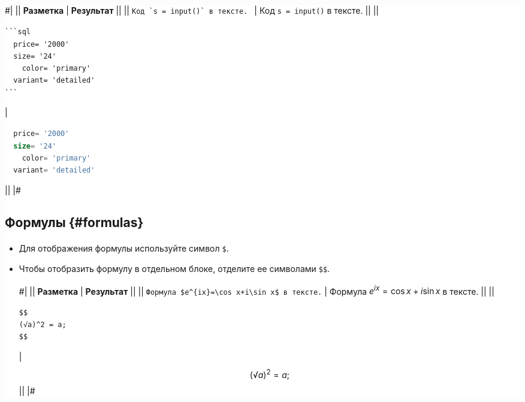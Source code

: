 #|
|| **Разметка** | **Результат**  ||
||  ``Код `s = input()` в тексте. ``
| Код `s = input()` в тексте.
||
||
````
```sql
  price= '2000'
  size= '24'  
    color= 'primary'
  variant= 'detailed' 
```
````
|
```sql
  price= '2000'
  size= '24'  
    color= 'primary'
  variant= 'detailed' 
```
||
|#


## Формулы {#formulas}

* Для отображения формулы используйте символ `$`.
* Чтобы отобразить формулу в отдельном блоке, отделите ее символами `$$`.

  #|
  || **Разметка** | **Результат**  ||
  || `Формула $e^{ix}=\cos x+i\sin x$ в тексте.`
  | Формула $e^{ix}=\cos x+i\sin x$ в тексте.
  ||
  ||
  ```
  $$
  (√a)^2 = a;
  $$
  ``` 
  |
  $$
  (√a)^2 = a;
  $$
  ||
  |#
